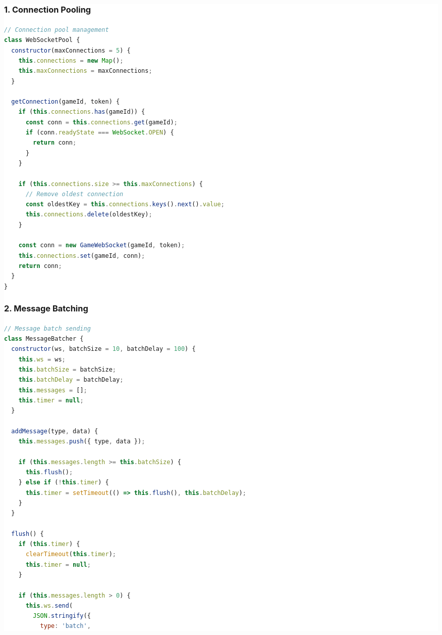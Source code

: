 ### 1. Connection Pooling

```javascript
// Connection pool management
class WebSocketPool {
  constructor(maxConnections = 5) {
    this.connections = new Map();
    this.maxConnections = maxConnections;
  }

  getConnection(gameId, token) {
    if (this.connections.has(gameId)) {
      const conn = this.connections.get(gameId);
      if (conn.readyState === WebSocket.OPEN) {
        return conn;
      }
    }

    if (this.connections.size >= this.maxConnections) {
      // Remove oldest connection
      const oldestKey = this.connections.keys().next().value;
      this.connections.delete(oldestKey);
    }

    const conn = new GameWebSocket(gameId, token);
    this.connections.set(gameId, conn);
    return conn;
  }
}
```

### 2. Message Batching

```javascript
// Message batch sending
class MessageBatcher {
  constructor(ws, batchSize = 10, batchDelay = 100) {
    this.ws = ws;
    this.batchSize = batchSize;
    this.batchDelay = batchDelay;
    this.messages = [];
    this.timer = null;
  }

  addMessage(type, data) {
    this.messages.push({ type, data });

    if (this.messages.length >= this.batchSize) {
      this.flush();
    } else if (!this.timer) {
      this.timer = setTimeout(() => this.flush(), this.batchDelay);
    }
  }

  flush() {
    if (this.timer) {
      clearTimeout(this.timer);
      this.timer = null;
    }

    if (this.messages.length > 0) {
      this.ws.send(
        JSON.stringify({
          type: 'batch',
```